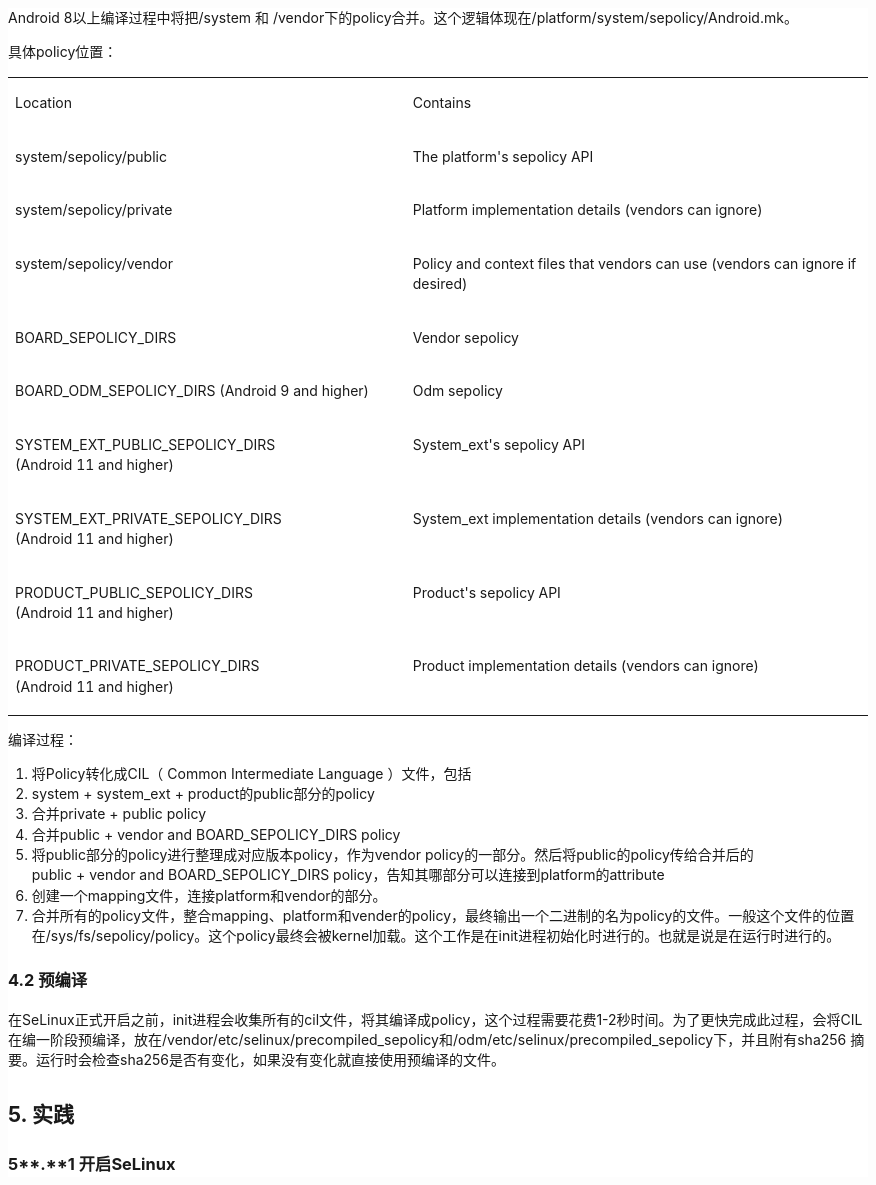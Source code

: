 Android 8以上编译过程中将把/system 和 /vendor下的policy合并。这个逻辑体现在/platform/system/sepolicy/Android.mk。

具体policy位置：

<table><tbody><tr><td colspan="1" rowspan="1"><p><span>Location</span></p></td><td colspan="1" rowspan="1"><p><span>Contains</span></p></td></tr><tr><td colspan="1" rowspan="1"><p><span>system/</span><span>sepolicy/</span><span>public</span></p></td><td colspan="1" rowspan="1"><p><span>The&nbsp;platform's&nbsp;sepolicy&nbsp;API</span></p></td></tr><tr><td colspan="1" rowspan="1"><p><span>system/</span><span>sepolicy/</span><span>private</span></p></td><td colspan="1" rowspan="1"><p><span>Platform&nbsp;implementation&nbsp;details&nbsp;(vendors&nbsp;can&nbsp;ignore)</span></p></td></tr><tr><td colspan="1" rowspan="1"><p><span>system/</span><span>sepolicy/</span><span>vendor</span></p></td><td colspan="1" rowspan="1"><p><span>Policy&nbsp;and&nbsp;context&nbsp;files&nbsp;that&nbsp;vendors&nbsp;can&nbsp;use&nbsp;(vendors&nbsp;can&nbsp;ignore&nbsp;if&nbsp;desired)</span></p></td></tr><tr><td colspan="1" rowspan="1"><p><span>BOARD_</span><span>SEPOLICY_</span><span>DIRS</span></p></td><td colspan="1" rowspan="1"><p><span>Vendor&nbsp;sepolicy</span></p></td></tr><tr><td colspan="1" rowspan="1"><p><span>BOARD_</span><span>ODM_</span><span>SEPOLICY_</span><span>DIRS</span> <span>(Android&nbsp;9&nbsp;and&nbsp;higher)</span></p></td><td colspan="1" rowspan="1"><p><span>Odm&nbsp;sepolicy</span></p></td></tr><tr><td colspan="1" rowspan="1"><p><span>SYSTEM_</span><span>EXT_</span><span>PUBLIC_</span><span>SEPOLICY_</span><span>DIRS</span> <span>(Android&nbsp;11&nbsp;and&nbsp;higher)</span></p></td><td colspan="1" rowspan="1"><p><span>System_ext's&nbsp;sepolicy&nbsp;API</span></p></td></tr><tr><td colspan="1" rowspan="1"><p><span>SYSTEM_</span><span>EXT_</span><span>PRIVATE_</span><span>SEPOLICY_</span><span>DIRS</span> <span>(Android&nbsp;11&nbsp;and&nbsp;higher)</span></p></td><td colspan="1" rowspan="1"><p><span>System_ext&nbsp;implementation&nbsp;details&nbsp;(vendors&nbsp;can&nbsp;ignore)</span></p></td></tr><tr><td colspan="1" rowspan="1"><p><span>PRODUCT_</span><span>PUBLIC_</span><span>SEPOLICY_</span><span>DIRS</span> <span>(Android&nbsp;11&nbsp;and&nbsp;higher)</span></p></td><td colspan="1" rowspan="1"><p><span>Product's&nbsp;sepolicy&nbsp;API</span></p></td></tr><tr><td colspan="1" rowspan="1"><p><span>PRODUCT_</span><span>PRIVATE_</span><span>SEPOLICY_</span><span>DIRS</span> <span>(Android&nbsp;11&nbsp;and&nbsp;higher)</span></p></td><td colspan="1" rowspan="1"><p><span>Product&nbsp;implementation&nbsp;details&nbsp;(vendors&nbsp;can&nbsp;ignore)</span></p></td></tr></tbody></table>

编译过程：

1. 将Policy转化成CIL（ Common Intermediate Language ）文件，包括
2. system + system\_ext + product的public部分的policy
3. 合并private + public policy
4. 合并public + vendor and BOARD\_SEPOLICY\_DIRS policy
5. 将public部分的policy进行整理成对应版本policy，作为vendor policy的一部分。然后将public的policy传给合并后的public + vendor and BOARD\_SEPOLICY\_DIRS policy，告知其哪部分可以连接到platform的attribute
6. 创建一个mapping文件，连接platform和vendor的部分。
7. 合并所有的policy文件，整合mapping、platform和vender的policy，最终输出一个二进制的名为policy的文件。一般这个文件的位置在/sys/fs/sepolicy/policy。这个policy最终会被kernel加载。这个工作是在init进程初始化时进行的。也就是说是在运行时进行的。

### **4.2 预编译**

在SeLinux正式开启之前，init进程会收集所有的cil文件，将其编译成policy，这个过程需要花费1-2秒时间。为了更快完成此过程，会将CIL在编一阶段预编译，放在/vendor/etc/selinux/precompiled\_sepolicy和/odm/etc/selinux/precompiled\_sepolicy下，并且附有sha256 摘要。运行时会检查sha256是否有变化，如果没有变化就直接使用预编译的文件。

## **5. 实践**

### **5**\*\*.\*\***1** **开启****Se****L****i****n****u****x**
